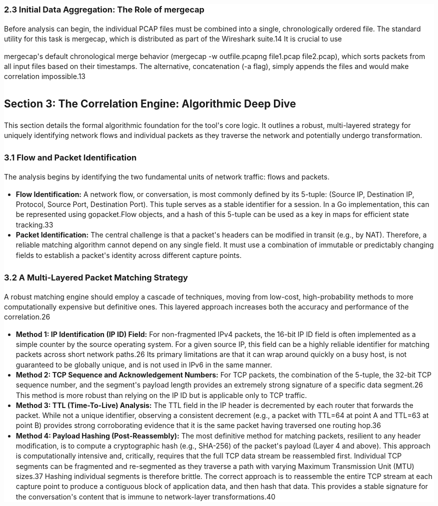 ### **2.3 Initial Data Aggregation: The Role of mergecap**

Before analysis can begin, the individual PCAP files must be combined into a single, chronologically ordered file. The standard utility for this task is mergecap, which is distributed as part of the Wireshark suite.14 It is crucial to use

mergecap's default chronological merge behavior (mergecap \-w outfile.pcapng file1.pcap file2.pcap), which sorts packets from all input files based on their timestamps. The alternative, concatenation (\-a flag), simply appends the files and would make correlation impossible.13

## **Section 3: The Correlation Engine: Algorithmic Deep Dive**

This section details the formal algorithmic foundation for the tool's core logic. It outlines a robust, multi-layered strategy for uniquely identifying network flows and individual packets as they traverse the network and potentially undergo transformation.

### **3.1 Flow and Packet Identification**

The analysis begins by identifying the two fundamental units of network traffic: flows and packets.

* **Flow Identification:** A network flow, or conversation, is most commonly defined by its 5-tuple: (Source IP, Destination IP, Protocol, Source Port, Destination Port). This tuple serves as a stable identifier for a session. In a Go implementation, this can be represented using gopacket.Flow objects, and a hash of this 5-tuple can be used as a key in maps for efficient state tracking.33  
* **Packet Identification:** The central challenge is that a packet's headers can be modified in transit (e.g., by NAT). Therefore, a reliable matching algorithm cannot depend on any single field. It must use a combination of immutable or predictably changing fields to establish a packet's identity across different capture points.

### **3.2 A Multi-Layered Packet Matching Strategy**

A robust matching engine should employ a cascade of techniques, moving from low-cost, high-probability methods to more computationally expensive but definitive ones. This layered approach increases both the accuracy and performance of the correlation.26

* **Method 1: IP Identification (IP ID) Field:** For non-fragmented IPv4 packets, the 16-bit IP ID field is often implemented as a simple counter by the source operating system. For a given source IP, this field can be a highly reliable identifier for matching packets across short network paths.26 Its primary limitations are that it can wrap around quickly on a busy host, is not guaranteed to be globally unique, and is not used in IPv6 in the same manner.  
* **Method 2: TCP Sequence and Acknowledgement Numbers:** For TCP packets, the combination of the 5-tuple, the 32-bit TCP sequence number, and the segment's payload length provides an extremely strong signature of a specific data segment.26 This method is more robust than relying on the IP ID but is applicable only to TCP traffic.  
* **Method 3: TTL (Time-To-Live) Analysis:** The TTL field in the IP header is decremented by each router that forwards the packet. While not a unique identifier, observing a consistent decrement (e.g., a packet with TTL=64 at point A and TTL=63 at point B) provides strong corroborating evidence that it is the same packet having traversed one routing hop.36  
* **Method 4: Payload Hashing (Post-Reassembly):** The most definitive method for matching packets, resilient to any header modification, is to compute a cryptographic hash (e.g., SHA-256) of the packet's payload (Layer 4 and above). This approach is computationally intensive and, critically, requires that the full TCP data stream be reassembled first. Individual TCP segments can be fragmented and re-segmented as they traverse a path with varying Maximum Transmission Unit (MTU) sizes.37 Hashing individual segments is therefore brittle. The correct approach is to reassemble the entire TCP stream at each capture point to produce a contiguous block of application data, and then hash that data. This provides a stable signature for the conversation's content that is immune to network-layer transformations.40
